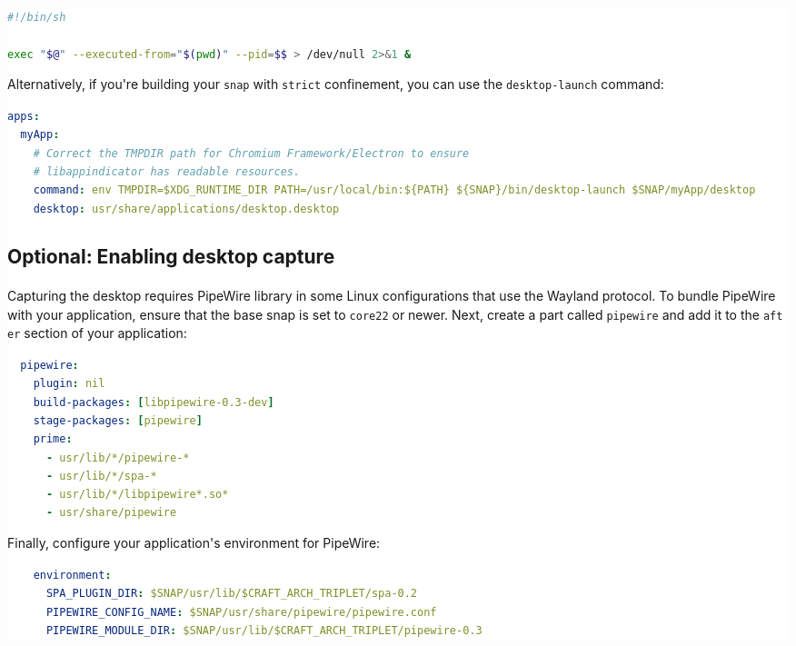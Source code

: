 ```sh
#!/bin/sh

exec "$@" --executed-from="$(pwd)" --pid=$$ > /dev/null 2>&1 &
```

Alternatively, if you're building your `snap` with `strict` confinement, you
can use the `desktop-launch` command:

```yaml
apps:
  myApp:
    # Correct the TMPDIR path for Chromium Framework/Electron to ensure
    # libappindicator has readable resources.
    command: env TMPDIR=$XDG_RUNTIME_DIR PATH=/usr/local/bin:${PATH} ${SNAP}/bin/desktop-launch $SNAP/myApp/desktop
    desktop: usr/share/applications/desktop.desktop
```

## Optional: Enabling desktop capture

Capturing the desktop requires PipeWire library in some Linux configurations that use
the Wayland protocol. To bundle PipeWire with your application, ensure that the base
snap is set to `core22` or newer. Next, create a part called `pipewire` and add it to
the `after` section of your application:

```yaml
  pipewire:
    plugin: nil
    build-packages: [libpipewire-0.3-dev]
    stage-packages: [pipewire]
    prime:
      - usr/lib/*/pipewire-*
      - usr/lib/*/spa-*
      - usr/lib/*/libpipewire*.so*
      - usr/share/pipewire
```

Finally, configure your application's environment for PipeWire:

```yaml
    environment:
      SPA_PLUGIN_DIR: $SNAP/usr/lib/$CRAFT_ARCH_TRIPLET/spa-0.2
      PIPEWIRE_CONFIG_NAME: $SNAP/usr/share/pipewire/pipewire.conf
      PIPEWIRE_MODULE_DIR: $SNAP/usr/lib/$CRAFT_ARCH_TRIPLET/pipewire-0.3
```

[snapcraft-syntax]: https://docs.snapcraft.io/build-snaps/syntax
[electron-packager]: https://github.com/electron/electron-packager
[electron-forge]: https://github.com/electron/forge
[electron-builder]: https://github.com/electron-userland/electron-builder
[electron-installer-debian]: https://github.com/electron-userland/electron-installer-debian
[electron-winstaller]: https://github.com/electron/windows-installer
